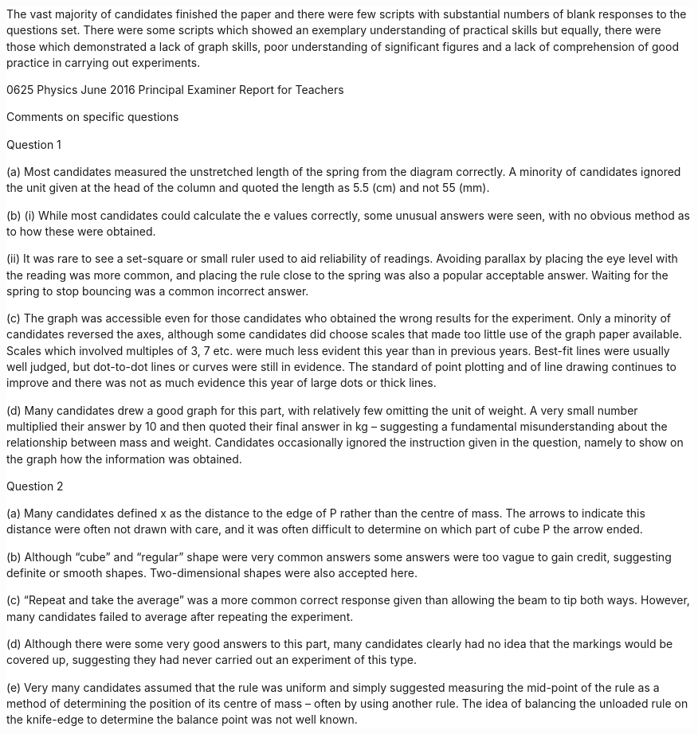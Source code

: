 The vast majority of candidates finished the paper and there were few scripts with substantial numbers of blank responses to the questions set. There were some scripts which showed an exemplary understanding of practical skills but equally, there were those which demonstrated a lack of graph skills, poor understanding of significant figures and a lack of comprehension of good practice in carrying out experiments. 


 0625 Physics June 2016 Principal Examiner Report for Teachers 

Comments on specific questions 

Question 1 

(a) Most candidates measured the unstretched length of the spring from the diagram correctly. A minority of candidates ignored the unit given at the head of the column and quoted the length as 5.5 (cm) and not 55 (mm). 

(b) (i) While most candidates could calculate the e values correctly, some unusual answers were seen, with no obvious method as to how these were obtained. 

 (ii) It was rare to see a set-square or small ruler used to aid reliability of readings. Avoiding parallax by placing the eye level with the reading was more common, and placing the rule close to the spring was also a popular acceptable answer. Waiting for the spring to stop bouncing was a common incorrect answer. 

(c) The graph was accessible even for those candidates who obtained the wrong results for the experiment. Only a minority of candidates reversed the axes, although some candidates did choose scales that made too little use of the graph paper available. Scales which involved multiples of 3, 7 etc. were much less evident this year than in previous years. Best-fit lines were usually well judged, but dot-to-dot lines or curves were still in evidence. The standard of point plotting and of line drawing continues to improve and there was not as much evidence this year of large dots or thick lines. 

(d) Many candidates drew a good graph for this part, with relatively few omitting the unit of weight. A very small number multiplied their answer by 10 and then quoted their final answer in kg – suggesting a fundamental misunderstanding about the relationship between mass and weight. Candidates occasionally ignored the instruction given in the question, namely to show on the graph how the information was obtained. 

Question 2 

(a) Many candidates defined x as the distance to the edge of P rather than the centre of mass. The arrows to indicate this distance were often not drawn with care, and it was often difficult to determine on which part of cube P the arrow ended. 

(b) Although “cube” and “regular” shape were very common answers some answers were too vague to gain credit, suggesting definite or smooth shapes. Two-dimensional shapes were also accepted here. 

(c) “Repeat and take the average” was a more common correct response given than allowing the beam to tip both ways. However, many candidates failed to average after repeating the experiment. 

(d) Although there were some very good answers to this part, many candidates clearly had no idea that the markings would be covered up, suggesting they had never carried out an experiment of this type. 

(e) Very many candidates assumed that the rule was uniform and simply suggested measuring the mid-point of the rule as a method of determining the position of its centre of mass – often by using another rule. The idea of balancing the unloaded rule on the knife-edge to determine the balance point was not well known. 
